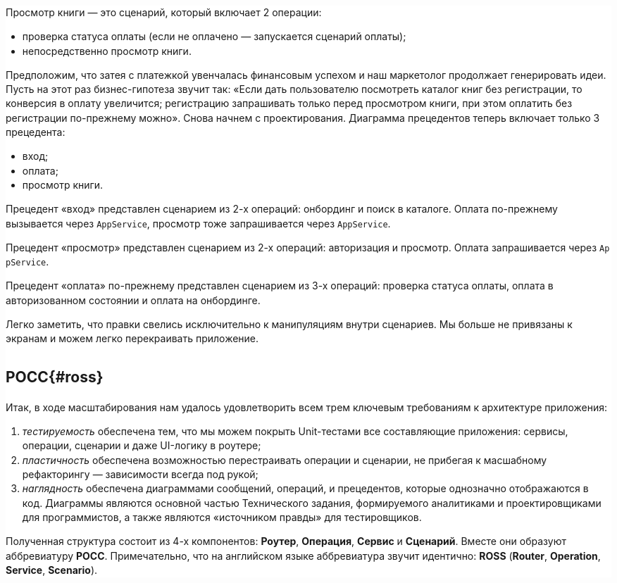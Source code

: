 Просмотр книги — это сценарий, который включает 2 операции:

- проверка статуса оплаты (если не оплачено — запускается сценарий оплаты);
- непосредственно просмотр книги.

Предположим, что затея с платежкой увенчалась финансовым успехом и наш маркетолог продолжает генерировать идеи. Пусть на этот раз бизнес-гипотеза звучит так: «Если дать пользователю посмотреть каталог книг без регистрации, то конверсия в оплату увеличится; регистрацию запрашивать только перед просмотром книги, при этом оплатить без регистрации по-прежнему можно». Снова начнем с проектирования. Диаграмма прецедентов теперь включает только 3 прецедента:

- вход;
- оплата;
- просмотр книги.

Прецедент «вход» представлен сценарием из 2-х операций: онбординг и поиск в каталоге. Оплата по-прежнему вызывается через `AppService`, просмотр тоже запрашивается через `AppService`.

Прецедент «просмотр» представлен сценарием из 2-х операций: авторизация и просмотр. Оплата запрашивается через `AppService`.

Прецедент «оплата» по-прежнему представлен сценарием из 3-х операций: проверка статуса оплаты, оплата в авторизованном состоянии и оплата на онбординге.

Легко заметить, что правки свелись исключительно к манипуляциям внутри сценариев. Мы больше не привязаны к экранам и можем легко перекраивать приложение.

## РОСС{#ross}

Итак, в ходе масштабирования нам удалось удовлетворить всем трем ключевым требованиям к архитектуре приложения: 

1. _тестируемость_ обеспечена тем, что мы можем покрыть Unit-тестами все составляющие приложения: сервисы, операции, сценарии и даже UI-логику в роутере;
1. _пластичность_ обеспечена возможностью перестраивать операции и сценарии, не прибегая к масшабному рефакторингу — зависимости всегда под рукой;
1. _наглядность_ обеспечена диаграммами сообщений, операций, и прецедентов, которые однозначно отображаются в код. Диаграммы являются основной частью Технического задания, формируемого аналитиками и проектировщиками для программистов, а также являются «источником правды» для тестировщиков.

Полученная структура состоит из 4-х компонентов: **Роутер**, **Операция**, **Сервис** и **Сценарий**. Вместе они образуют аббревиатуру **РОСС**. Примечательно, что на английском языке аббревиатура звучит идентично: **ROSS** (**Router**, **Operation**, **Service**, **Scenario**).
